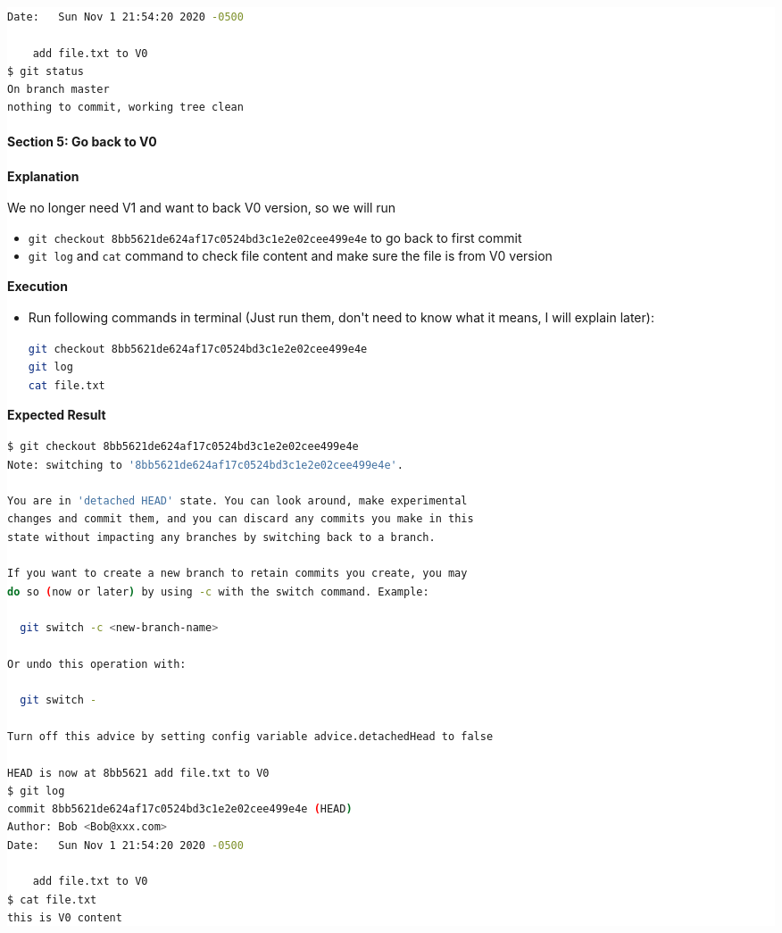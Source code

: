 ```bash
Date:   Sun Nov 1 21:54:20 2020 -0500

    add file.txt to V0
$ git status
On branch master
nothing to commit, working tree clean
```

#### Section 5: Go back to V0

**Explanation**

We no longer need V1 and want to back V0 version, so we will run

* `git checkout 8bb5621de624af17c0524bd3c1e2e02cee499e4e` to go back to first commit
* `git log` and `cat` command to check file content and make sure the file is from V0 version

**Execution**

* Run following commands in terminal \(Just run them, don't need to know what it means, I will explain later\):

  ```bash
  git checkout 8bb5621de624af17c0524bd3c1e2e02cee499e4e
  git log
  cat file.txt
  ```

**Expected Result**

```bash
$ git checkout 8bb5621de624af17c0524bd3c1e2e02cee499e4e
Note: switching to '8bb5621de624af17c0524bd3c1e2e02cee499e4e'.

You are in 'detached HEAD' state. You can look around, make experimental
changes and commit them, and you can discard any commits you make in this
state without impacting any branches by switching back to a branch.

If you want to create a new branch to retain commits you create, you may
do so (now or later) by using -c with the switch command. Example:

  git switch -c <new-branch-name>

Or undo this operation with:

  git switch -

Turn off this advice by setting config variable advice.detachedHead to false

HEAD is now at 8bb5621 add file.txt to V0
$ git log
commit 8bb5621de624af17c0524bd3c1e2e02cee499e4e (HEAD)
Author: Bob <Bob@xxx.com>
Date:   Sun Nov 1 21:54:20 2020 -0500

    add file.txt to V0
$ cat file.txt
this is V0 content
```
